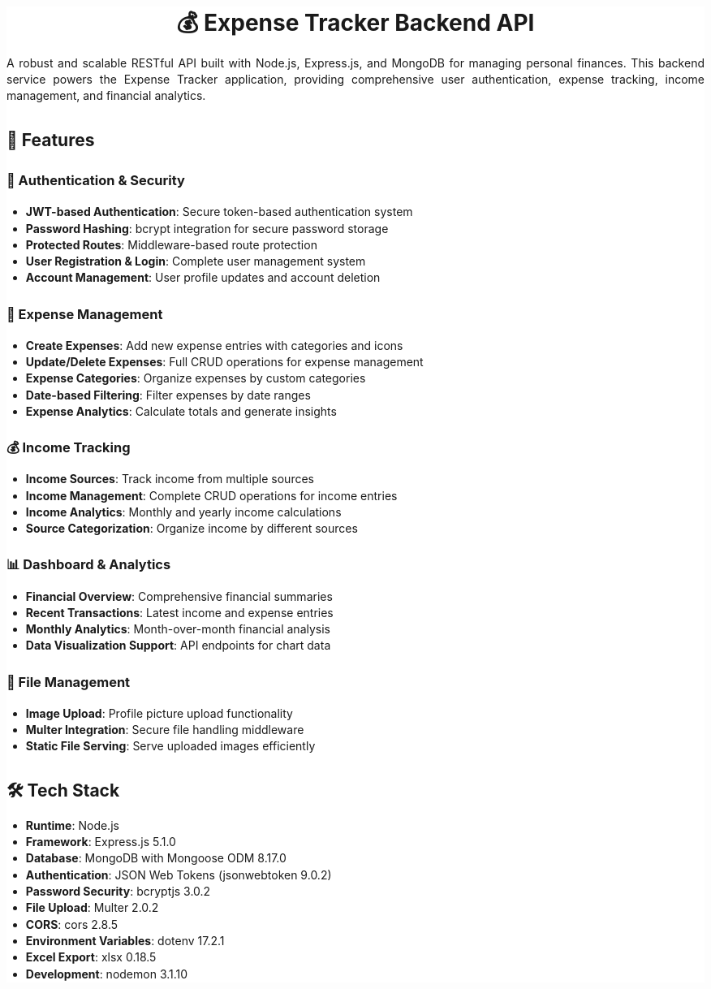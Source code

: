 # <div align="center">💰 Expense Tracker Backend API</div>

<div align="justify">

A robust and scalable RESTful API built with Node.js, Express.js, and MongoDB for managing personal finances. This backend service powers the Expense Tracker application, providing comprehensive user authentication, expense tracking, income management, and financial analytics.

## 🚀 Features

### 🔐 Authentication & Security

- **JWT-based Authentication**: Secure token-based authentication system
- **Password Hashing**: bcrypt integration for secure password storage
- **Protected Routes**: Middleware-based route protection
- **User Registration & Login**: Complete user management system
- **Account Management**: User profile updates and account deletion

### 💸 Expense Management

- **Create Expenses**: Add new expense entries with categories and icons
- **Update/Delete Expenses**: Full CRUD operations for expense management
- **Expense Categories**: Organize expenses by custom categories
- **Date-based Filtering**: Filter expenses by date ranges
- **Expense Analytics**: Calculate totals and generate insights

### 💰 Income Tracking

- **Income Sources**: Track income from multiple sources
- **Income Management**: Complete CRUD operations for income entries
- **Income Analytics**: Monthly and yearly income calculations
- **Source Categorization**: Organize income by different sources

### 📊 Dashboard & Analytics

- **Financial Overview**: Comprehensive financial summaries
- **Recent Transactions**: Latest income and expense entries
- **Monthly Analytics**: Month-over-month financial analysis
- **Data Visualization Support**: API endpoints for chart data

### 📁 File Management

- **Image Upload**: Profile picture upload functionality
- **Multer Integration**: Secure file handling middleware
- **Static File Serving**: Serve uploaded images efficiently

## 🛠️ Tech Stack

- **Runtime**: Node.js
- **Framework**: Express.js 5.1.0
- **Database**: MongoDB with Mongoose ODM 8.17.0
- **Authentication**: JSON Web Tokens (jsonwebtoken 9.0.2)
- **Password Security**: bcryptjs 3.0.2
- **File Upload**: Multer 2.0.2
- **CORS**: cors 2.8.5
- **Environment Variables**: dotenv 17.2.1
- **Excel Export**: xlsx 0.18.5
- **Development**: nodemon 3.1.10
